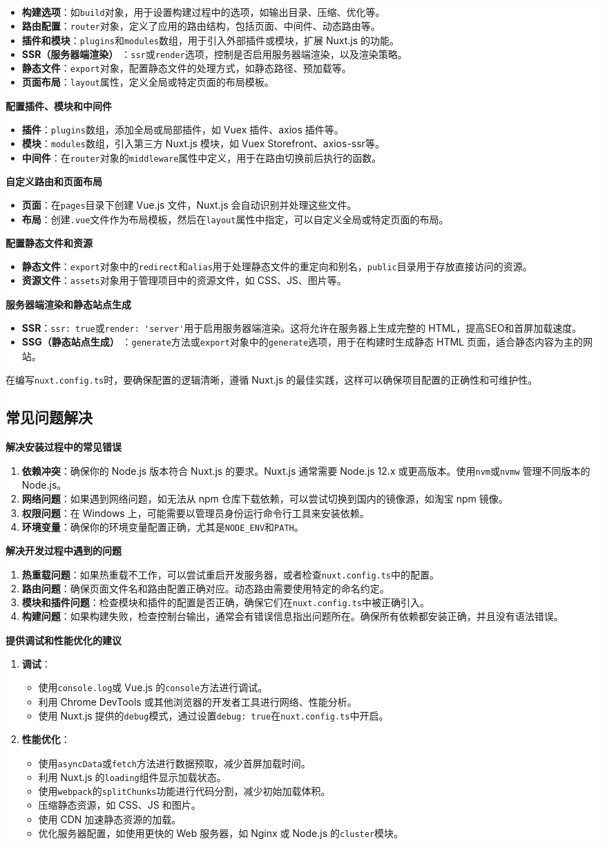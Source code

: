 - **构建选项**：如`build`对象，用于设置构建过程中的选项，如输出目录、压缩、优化等。
- **路由配置**：`router`对象，定义了应用的路由结构，包括页面、中间件、动态路由等。
- **插件和模块**：`plugins`和`modules`数组，用于引入外部插件或模块，扩展 Nuxt.js 的功能。
- **SSR（服务器端渲染）** ：`ssr`或`render`选项，控制是否启用服务器端渲染，以及渲染策略。
- **静态文件**：`export`对象，配置静态文件的处理方式，如静态路径、预加载等。
- **页面布局**：`layout`属性，定义全局或特定页面的布局模板。

**配置插件、模块和中间件**

- **插件**：`plugins`数组，添加全局或局部插件，如 Vuex 插件、axios 插件等。
- **模块**：`modules`数组，引入第三方 Nuxt.js 模块，如 Vuex Storefront、axios-ssr等。
- **中间件**：在`router`对象的`middleware`属性中定义，用于在路由切换前后执行的函数。

**自定义路由和页面布局**

- **页面**：在`pages`目录下创建 Vue.js 文件，Nuxt.js 会自动识别并处理这些文件。
- **布局**：创建`.vue`文件作为布局模板，然后在`layout`属性中指定，可以自定义全局或特定页面的布局。

**配置静态文件和资源**

- **静态文件**：`export`对象中的`redirect`和`alias`用于处理静态文件的重定向和别名，`public`目录用于存放直接访问的资源。
- **资源文件**：`assets`对象用于管理项目中的资源文件，如 CSS、JS、图片等。

**服务器端渲染和静态站点生成**

- **SSR**：`ssr: true`或`render: 'server'`用于启用服务器端渲染。这将允许在服务器上生成完整的 HTML，提高SEO和首屏加载速度。
- **SSG（静态站点生成）** ：`generate`方法或`export`对象中的`generate`选项，用于在构建时生成静态 HTML 页面，适合静态内容为主的网站。

在编写`nuxt.config.ts`时，要确保配置的逻辑清晰，遵循 Nuxt.js 的最佳实践，这样可以确保项目配置的正确性和可维护性。

## **常见问题解决**

**解决安装过程中的常见错误**

1. **依赖冲突**：确保你的 Node.js 版本符合 Nuxt.js 的要求。Nuxt.js 通常需要 Node.js 12.x 或更高版本。使用`nvm`或`nvmw`
   管理不同版本的 Node.js。
2. **网络问题**：如果遇到网络问题，如无法从 npm 仓库下载依赖，可以尝试切换到国内的镜像源，如淘宝 npm 镜像。
3. **权限问题**：在 Windows 上，可能需要以管理员身份运行命令行工具来安装依赖。
4. **环境变量**：确保你的环境变量配置正确，尤其是`NODE_ENV`和`PATH`。

**解决开发过程中遇到的问题**

1. **热重载问题**：如果热重载不工作，可以尝试重启开发服务器，或者检查`nuxt.config.ts`中的配置。
2. **路由问题**：确保页面文件名和路由配置正确对应。动态路由需要使用特定的命名约定。
3. **模块和插件问题**：检查模块和插件的配置是否正确，确保它们在`nuxt.config.ts`中被正确引入。
4. **构建问题**：如果构建失败，检查控制台输出，通常会有错误信息指出问题所在。确保所有依赖都安装正确，并且没有语法错误。

**提供调试和性能优化的建议**

1. **调试**：

    - 使用`console.log`或 Vue.js 的`console`方法进行调试。
    - 利用 Chrome DevTools 或其他浏览器的开发者工具进行网络、性能分析。
    - 使用 Nuxt.js 提供的`debug`模式，通过设置`debug: true`在`nuxt.config.ts`中开启。

2. **性能优化**：

    - 使用`asyncData`或`fetch`方法进行数据预取，减少首屏加载时间。
    - 利用 Nuxt.js 的`loading`组件显示加载状态。
    - 使用`webpack`的`splitChunks`功能进行代码分割，减少初始加载体积。
    - 压缩静态资源，如 CSS、JS 和图片。
    - 使用 CDN 加速静态资源的加载。
    - 优化服务器配置，如使用更快的 Web 服务器，如 Nginx 或 Node.js 的`cluster`模块。
